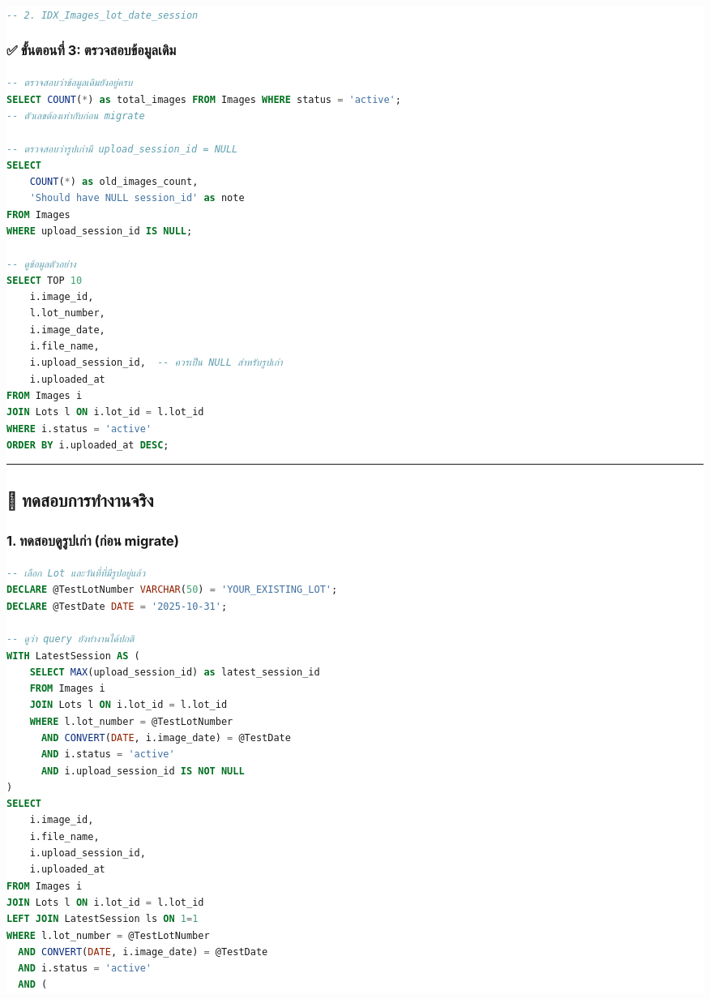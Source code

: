 ```sql
-- 2. IDX_Images_lot_date_session
```

### ✅ ขั้นตอนที่ 3: ตรวจสอบข้อมูลเดิม

```sql
-- ตรวจสอบว่าข้อมูลเดิมยังอยู่ครบ
SELECT COUNT(*) as total_images FROM Images WHERE status = 'active';
-- ตัวเลขต้องเท่ากับก่อน migrate

-- ตรวจสอบว่ารูปเก่ามี upload_session_id = NULL
SELECT
    COUNT(*) as old_images_count,
    'Should have NULL session_id' as note
FROM Images
WHERE upload_session_id IS NULL;

-- ดูข้อมูลตัวอย่าง
SELECT TOP 10
    i.image_id,
    l.lot_number,
    i.image_date,
    i.file_name,
    i.upload_session_id,  -- ควรเป็น NULL สำหรับรูปเก่า
    i.uploaded_at
FROM Images i
JOIN Lots l ON i.lot_id = l.lot_id
WHERE i.status = 'active'
ORDER BY i.uploaded_at DESC;
```

---

## 🎯 ทดสอบการทำงานจริง

### 1. ทดสอบดูรูปเก่า (ก่อน migrate)

```sql
-- เลือก Lot และวันที่ที่มีรูปอยู่แล้ว
DECLARE @TestLotNumber VARCHAR(50) = 'YOUR_EXISTING_LOT';
DECLARE @TestDate DATE = '2025-10-31';

-- ดูว่า query ยังทำงานได้ปกติ
WITH LatestSession AS (
    SELECT MAX(upload_session_id) as latest_session_id
    FROM Images i
    JOIN Lots l ON i.lot_id = l.lot_id
    WHERE l.lot_number = @TestLotNumber
      AND CONVERT(DATE, i.image_date) = @TestDate
      AND i.status = 'active'
      AND i.upload_session_id IS NOT NULL
)
SELECT
    i.image_id,
    i.file_name,
    i.upload_session_id,
    i.uploaded_at
FROM Images i
JOIN Lots l ON i.lot_id = l.lot_id
LEFT JOIN LatestSession ls ON 1=1
WHERE l.lot_number = @TestLotNumber
  AND CONVERT(DATE, i.image_date) = @TestDate
  AND i.status = 'active'
  AND (
```